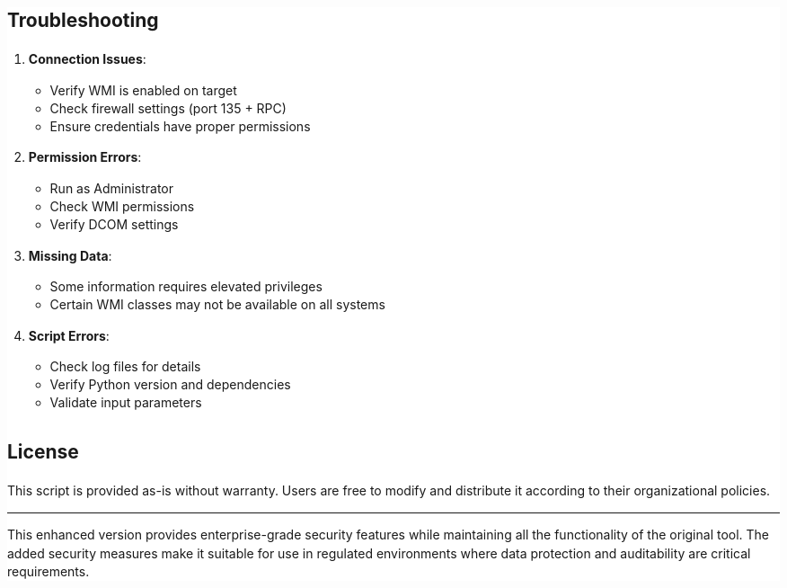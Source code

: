 ## Troubleshooting

1. **Connection Issues**:
   - Verify WMI is enabled on target
   - Check firewall settings (port 135 + RPC)
   - Ensure credentials have proper permissions

2. **Permission Errors**:
   - Run as Administrator
   - Check WMI permissions
   - Verify DCOM settings

3. **Missing Data**:
   - Some information requires elevated privileges
   - Certain WMI classes may not be available on all systems

4. **Script Errors**:
   - Check log files for details
   - Verify Python version and dependencies
   - Validate input parameters

## License

This script is provided as-is without warranty. Users are free to modify and distribute it according to their organizational policies.

---

This enhanced version provides enterprise-grade security features while maintaining all the functionality of the original tool. The added security measures make it suitable for use in regulated environments where data protection and auditability are critical requirements.